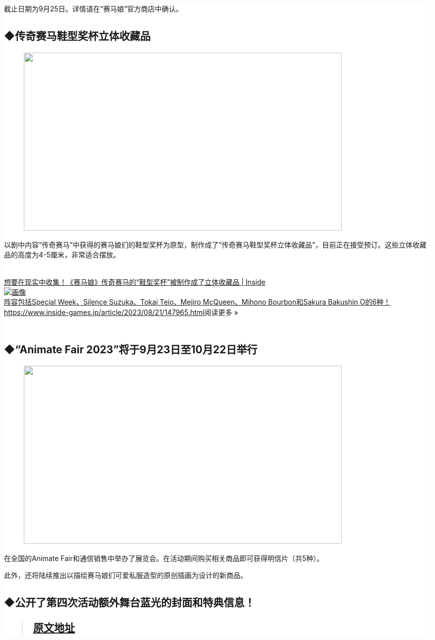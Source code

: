 截止日期为9月25日。详情请在“赛马娘”官方商店中确认。 </p><h2>◆传奇赛马鞋型奖杯立体收藏品</h2><figure class="ctms-editor-image"><img src="https://cdn.inside-games.jp/article/2023/08/21/147965/611182.png" class="inline-article-image" width="640" height="358"></figure><p>以剧中内容“传奇赛马”中获得的赛马娘们的鞋型奖杯为原型，制作成了“传奇赛马鞋型奖杯立体收藏品”，目前正在接受预订。这些立体收藏品的高度为4-5厘米，非常适合摆放。 </p><br><div class="link-card"><a href="https://www.inside-games.jp/article/2023/08/21/147965.html" target="_blank"><div class="link-card-title">想要在现实中收集！《赛马娘》传奇赛马的“鞋型奖杯”被制作成了立体收藏品 | Inside</div><div class="link-card-image"><img src="https://cdn.inside-games.jp/article/2023/08/21/147965/611183.jpg" width="100%" height="auto" alt="画像"></div><div class="link-card-cap">阵容包括Special Week、Silence Suzuka、Tokai Teio、Mejiro McQueen、Mihono Bourbon和Sakura Bakushin O的6种！ </div><div class="link-card-url"><span class="link-card-urltxt"> https://www.inside-games.jp/article/2023/08/21/147965.html</span><span class="link-card-btn">阅读更多 »</span></div></a></div><br><h2>◆“Animate Fair 2023”将于9月23日至10月22日举行</h2><figure class="ctms-editor-image"><img src="https://cdn.inside-games.jp/article/2023/08/21/147965/611184.png" class="inline-article-image" width="640" height="358"></figure><p>在全国的Animate Fair和通信销售中举办了展览会。在活动期间购买相关商品即可获得明信片（共5种）。 </p><p>此外，还将陆续推出以描绘赛马娘们可爱私服造型的原创插画为设计的新商品。 </p><h2>◆公开了第四次活动额外舞台蓝光的封面和特典信息！

>[原文地址](https://animeanime.jp/article/2023/08/24/79468.html)  